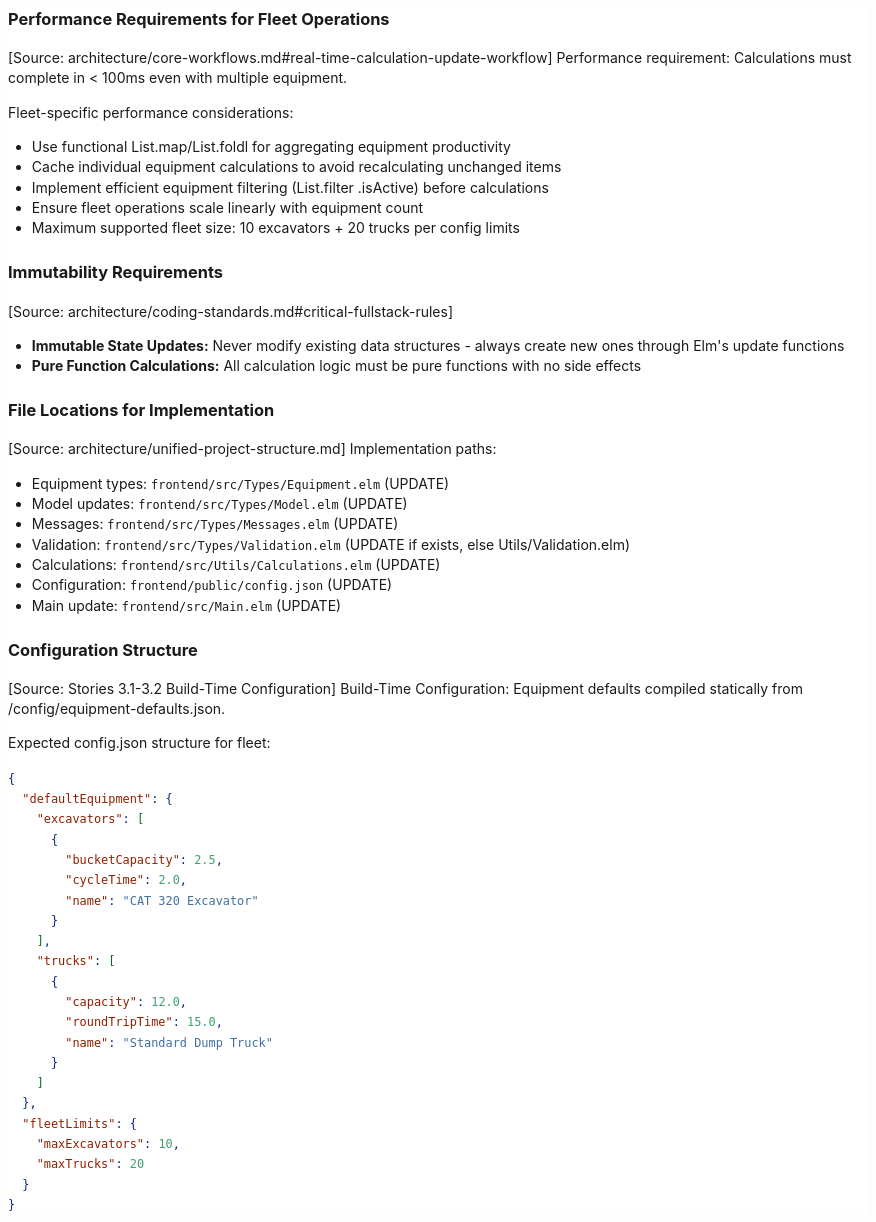 ### Performance Requirements for Fleet Operations
[Source: architecture/core-workflows.md#real-time-calculation-update-workflow]
Performance requirement: Calculations must complete in < 100ms even with multiple equipment.

Fleet-specific performance considerations:
- Use functional List.map/List.foldl for aggregating equipment productivity
- Cache individual equipment calculations to avoid recalculating unchanged items
- Implement efficient equipment filtering (List.filter .isActive) before calculations
- Ensure fleet operations scale linearly with equipment count
- Maximum supported fleet size: 10 excavators + 20 trucks per config limits

### Immutability Requirements
[Source: architecture/coding-standards.md#critical-fullstack-rules]
- **Immutable State Updates:** Never modify existing data structures - always create new ones through Elm's update functions
- **Pure Function Calculations:** All calculation logic must be pure functions with no side effects

### File Locations for Implementation
[Source: architecture/unified-project-structure.md]
Implementation paths:
- Equipment types: `frontend/src/Types/Equipment.elm` (UPDATE)
- Model updates: `frontend/src/Types/Model.elm` (UPDATE)
- Messages: `frontend/src/Types/Messages.elm` (UPDATE)
- Validation: `frontend/src/Types/Validation.elm` (UPDATE if exists, else Utils/Validation.elm)
- Calculations: `frontend/src/Utils/Calculations.elm` (UPDATE)
- Configuration: `frontend/public/config.json` (UPDATE)
- Main update: `frontend/src/Main.elm` (UPDATE)

### Configuration Structure
[Source: Stories 3.1-3.2 Build-Time Configuration]
Build-Time Configuration: Equipment defaults compiled statically from /config/equipment-defaults.json.

Expected config.json structure for fleet:
```json
{
  "defaultEquipment": {
    "excavators": [
      {
        "bucketCapacity": 2.5,
        "cycleTime": 2.0,
        "name": "CAT 320 Excavator"
      }
    ],
    "trucks": [
      {
        "capacity": 12.0,
        "roundTripTime": 15.0,
        "name": "Standard Dump Truck"
      }
    ]
  },
  "fleetLimits": {
    "maxExcavators": 10,
    "maxTrucks": 20
  }
}
```
